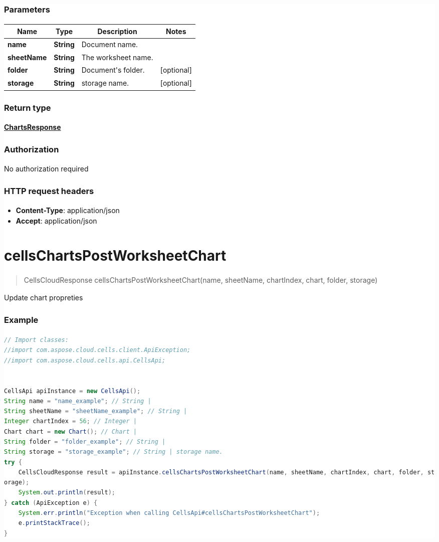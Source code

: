 ### Parameters

Name | Type | Description  | Notes
------------- | ------------- | ------------- | -------------
 **name** | **String**| Document name. |
 **sheetName** | **String**| The worksheet name. |
 **folder** | **String**| Document&#39;s folder. | [optional]
 **storage** | **String**| storage name. | [optional]

### Return type

[**ChartsResponse**](ChartsResponse.md)

### Authorization

No authorization required

### HTTP request headers

 - **Content-Type**: application/json
 - **Accept**: application/json

<a name="cellsChartsPostWorksheetChart"></a>
# **cellsChartsPostWorksheetChart**
> CellsCloudResponse cellsChartsPostWorksheetChart(name, sheetName, chartIndex, chart, folder, storage)

Update chart propreties

### Example
```java
// Import classes:
//import com.aspose.cloud.cells.client.ApiException;
//import com.aspose.cloud.cells.api.CellsApi;


CellsApi apiInstance = new CellsApi();
String name = "name_example"; // String | 
String sheetName = "sheetName_example"; // String | 
Integer chartIndex = 56; // Integer | 
Chart chart = new Chart(); // Chart | 
String folder = "folder_example"; // String | 
String storage = "storage_example"; // String | storage name.
try {
    CellsCloudResponse result = apiInstance.cellsChartsPostWorksheetChart(name, sheetName, chartIndex, chart, folder, storage);
    System.out.println(result);
} catch (ApiException e) {
    System.err.println("Exception when calling CellsApi#cellsChartsPostWorksheetChart");
    e.printStackTrace();
}
```
